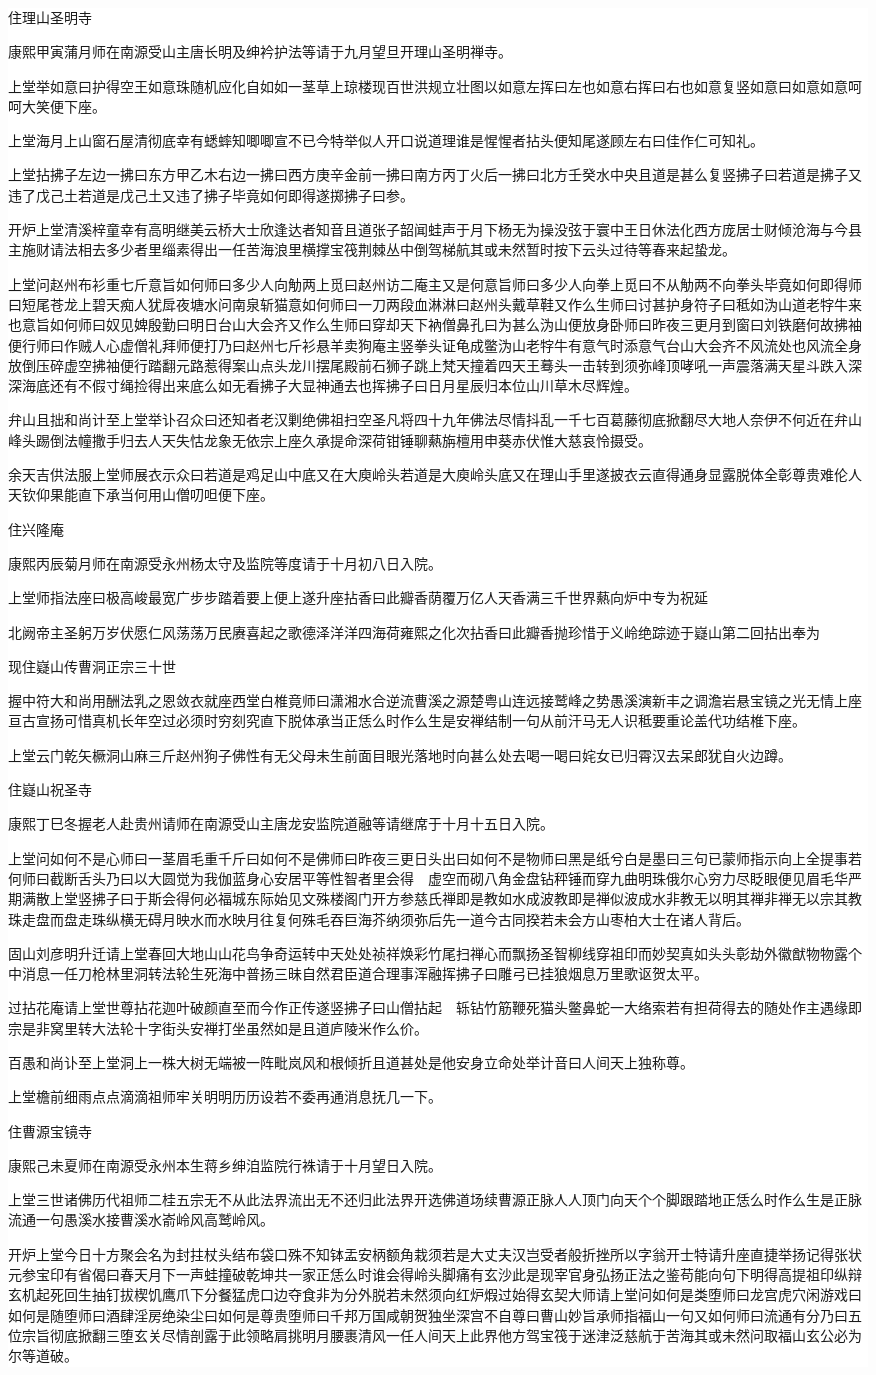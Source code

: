 住理山圣明寺  

康熙甲寅蒲月师在南源受山主唐长明及绅衿护法等请于九月望旦开理山圣明禅寺。  

上堂举如意曰护得空王如意珠随机应化自如如一茎草上琼楼现百世洪规立壮图以如意左挥曰左也如意右挥曰右也如意复竖如意曰如意如意呵呵大笑便下座。  

上堂海月上山窗石屋清彻底幸有蟋蟀知唧唧宣不已今特举似人开口说道理谁是惺惺者拈头便知尾遂顾左右曰佳作仁可知礼。  

上堂拈拂子左边一拂曰东方甲乙木右边一拂曰西方庚辛金前一拂曰南方丙丁火后一拂曰北方壬癸水中央且道是甚么复竖拂子曰若道是拂子又违了戊己土若道是戊己土又违了拂子毕竟如何即得遂掷拂子曰参。  

开炉上堂清溪梓童幸有高明继美云桥大士欣逢达者知音且道张子韶闻蛙声于月下杨无为操没弦于寰中王日休法化西方庞居士财倾沧海与今县主施财请法相去多少者里缁素得出一任苦海浪里横撑宝筏荆棘丛中倒驾梯航其或未然暂时按下云头过待等春来起蛰龙。  

上堂问赵州布衫重七斤意旨如何师曰多少人向觔两上觅曰赵州访二庵主又是何意旨师曰多少人向拳上觅曰不从觔两不向拳头毕竟如何即得师曰短尾苍龙上碧天痴人犹戽夜塘水问南泉斩猫意如何师曰一刀两段血淋淋曰赵州头戴草鞋又作么生师曰讨甚护身符子曰秪如沩山道老牸牛来也意旨如何师曰奴见婢殷勤曰明日台山大会齐又作么生师曰穿却天下衲僧鼻孔曰为甚么沩山便放身卧师曰昨夜三更月到窗曰刘铁磨何故拂袖便行师曰作贼人心虚僧礼拜师便打乃曰赵州七斤衫悬羊卖狗庵主竖拳头证龟成鳖沩山老牸牛有意气时添意气台山大会齐不风流处也风流全身放倒压碎虚空拂袖便行踏翻元路惹得案山点头龙川摆尾殿前石狮子跳上梵天撞着四天王蓦头一击转到须弥峰顶哮吼一声震落满天星斗跌入深深海底还有不假寸绳捡得出来底么如无看拂子大显神通去也挥拂子曰日月星辰归本位山川草木尽辉煌。  

弁山且拙和尚计至上堂举讣召众曰还知者老汉剿绝佛祖扫空圣凡将四十九年佛法尽情抖乱一千七百葛藤彻底掀翻尽大地人奈伊不何近在弁山峰头踢倒法幢撒手归去人天失怙龙象无依宗上座久承提命深荷钳锤聊爇旃檀用申葵赤伏惟大慈哀怜摄受。  

余天吉供法服上堂师展衣示众曰若道是鸡足山中底又在大庾岭头若道是大庾岭头底又在理山手里遂披衣云直得通身显露脱体全彰尊贵难伦人天钦仰果能直下承当何用山僧叨呾便下座。  

住兴隆庵  

康熙丙辰菊月师在南源受永州杨太守及监院等度请于十月初八日入院。  

上堂师指法座曰极高峻最宽广步步踏着要上便上遂升座拈香曰此瓣香荫覆万亿人天香满三千世界爇向炉中专为祝延  

北阙帝主圣躬万岁伏愿仁风荡荡万民赓喜起之歌德泽洋洋四海荷雍熙之化次拈香曰此瓣香抛珍惜于义岭绝踪迹于嶷山第二回拈出奉为  

现住嶷山传曹洞正宗三十世  

握中符大和尚用酬法乳之恩敛衣就座西堂白椎竟师曰潇湘水合逆流曹溪之源楚粤山连远接鹫峰之势愚溪演新丰之调澹岩悬宝镜之光无情上座亘古宣扬可惜真机长年空过必须时穷刻究直下脱体承当正恁么时作么生是安禅结制一句从前汗马无人识秪要重论盖代功结椎下座。  

上堂云门乾矢橛洞山麻三斤赵州狗子佛性有无父母未生前面目眼光落地时向甚么处去喝一喝曰姹女已归霄汉去呆郎犹自火边蹲。  

住嶷山祝圣寺  

康熙丁巳冬握老人赴贵州请师在南源受山主唐龙安监院道融等请继席于十月十五日入院。  

上堂问如何不是心师曰一茎眉毛重千斤曰如何不是佛师曰昨夜三更日头出曰如何不是物师曰黑是纸兮白是墨曰三句已蒙师指示向上全提事若何师曰截断舌头乃曰以大圆觉为我伽蓝身心安居平等性智者里会得　虚空而砌八角金盘钻秤锤而穿九曲明珠俄尔心穷力尽眨眼便见眉毛华严期满散上堂竖拂子曰于斯会得何必福城东际始见文殊楼阁门开方参慈氏禅即是教如水成波教即是禅似波成水非教无以明其禅非禅无以宗其教珠走盘而盘走珠纵横无碍月映水而水映月往复何殊毛吞巨海芥纳须弥后先一道今古同揆若未会方山枣柏大士在诸人背后。  

固山刘彦明升迁请上堂春回大地山山花鸟争奇运转中天处处祯祥焕彩竹尾扫禅心而飘扬圣智柳线穿祖印而妙契真如头头彰劫外徽猷物物露个中消息一任刀枪林里洞转法轮生死海中普扬三昧自然君臣道合理事浑融挥拂子曰雕弓已挂狼烟息万里歌讴贺太平。  

过拈花庵请上堂世尊拈花迦叶破颜直至而今作正传遂竖拂子曰山僧拈起　轹钻竹筋鞭死猫头鳖鼻蛇一大络索若有担荷得去的随处作主遇缘即宗是非窝里转大法轮十字街头安禅打坐虽然如是且道庐陵米作么价。  

百愚和尚讣至上堂洞上一株大树无端被一阵毗岚风和根倾折且道甚处是他安身立命处举计音曰人间天上独称尊。  

上堂檐前细雨点点滴滴祖师牢关明明历历设若不委再通消息抚几一下。  

住曹源宝镜寺  

康熙己未夏师在南源受永州本生蒋乡绅洎监院行袾请于十月望日入院。  

上堂三世诸佛历代祖师二桂五宗无不从此法界流出无不还归此法界开选佛道场续曹源正脉人人顶门向天个个脚跟踏地正恁么时作么生是正脉流通一句愚溪水接曹溪水嵛岭风高鹫岭风。  

开炉上堂今日十方聚会名为封拄杖头结布袋口殊不知钵盂安柄额角栽须若是大丈夫汉岂受者般折挫所以字翁开士特请升座直捷举扬记得张状元参宝印有省偈曰春天月下一声蛙撞破乾坤共一家正恁么时谁会得岭头脚痛有玄沙此是现宰官身弘扬正法之鉴苟能向句下明得高提祖印纵辩玄机起死回生抽钉拔楔饥鹰爪下分餐猛虎口边夺食非为分外脱若未然须向红炉煆过始得玄契大师请上堂问如何是类堕师曰龙宫虎穴闲游戏曰如何是随堕师曰酒肆淫房绝染尘曰如何是尊贵堕师曰千邦万国咸朝贺独坐深宫不自尊曰曹山妙旨承师指福山一句又如何师曰流通有分乃曰五位宗旨彻底掀翻三堕玄关尽情剖露于此领略肩挑明月腰裹清风一任人间天上此界他方驾宝筏于迷津泛慈航于苦海其或未然问取福山玄公必为尔等道破。  
